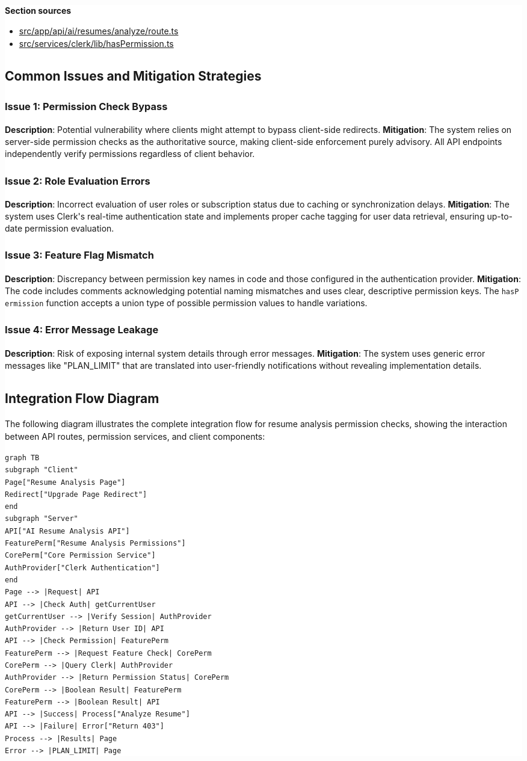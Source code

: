 **Section sources**
- [src/app/api/ai/resumes/analyze/route.ts](file://src/app/api/ai/resumes/analyze/route.ts#L15-L68)
- [src/services/clerk/lib/hasPermission.ts](file://src/services/clerk/lib/hasPermission.ts#L11-L14)

## Common Issues and Mitigation Strategies

### Issue 1: Permission Check Bypass
**Description**: Potential vulnerability where clients might attempt to bypass client-side redirects.
**Mitigation**: The system relies on server-side permission checks as the authoritative source, making client-side enforcement purely advisory. All API endpoints independently verify permissions regardless of client behavior.

### Issue 2: Role Evaluation Errors
**Description**: Incorrect evaluation of user roles or subscription status due to caching or synchronization delays.
**Mitigation**: The system uses Clerk's real-time authentication state and implements proper cache tagging for user data retrieval, ensuring up-to-date permission evaluation.

### Issue 3: Feature Flag Mismatch
**Description**: Discrepancy between permission key names in code and those configured in the authentication provider.
**Mitigation**: The code includes comments acknowledging potential naming mismatches and uses clear, descriptive permission keys. The `hasPermission` function accepts a union type of possible permission values to handle variations.

### Issue 4: Error Message Leakage
**Description**: Risk of exposing internal system details through error messages.
**Mitigation**: The system uses generic error messages like "PLAN_LIMIT" that are translated into user-friendly notifications without revealing implementation details.

## Integration Flow Diagram

The following diagram illustrates the complete integration flow for resume analysis permission checks, showing the interaction between API routes, permission services, and client components:

```mermaid
graph TB
subgraph "Client"
Page["Resume Analysis Page"]
Redirect["Upgrade Page Redirect"]
end
subgraph "Server"
API["AI Resume Analysis API"]
FeaturePerm["Resume Analysis Permissions"]
CorePerm["Core Permission Service"]
AuthProvider["Clerk Authentication"]
end
Page --> |Request| API
API --> |Check Auth| getCurrentUser
getCurrentUser --> |Verify Session| AuthProvider
AuthProvider --> |Return User ID| API
API --> |Check Permission| FeaturePerm
FeaturePerm --> |Request Feature Check| CorePerm
CorePerm --> |Query Clerk| AuthProvider
AuthProvider --> |Return Permission Status| CorePerm
CorePerm --> |Boolean Result| FeaturePerm
FeaturePerm --> |Boolean Result| API
API --> |Success| Process["Analyze Resume"]
API --> |Failure| Error["Return 403"]
Process --> |Results| Page
Error --> |PLAN_LIMIT| Page
```